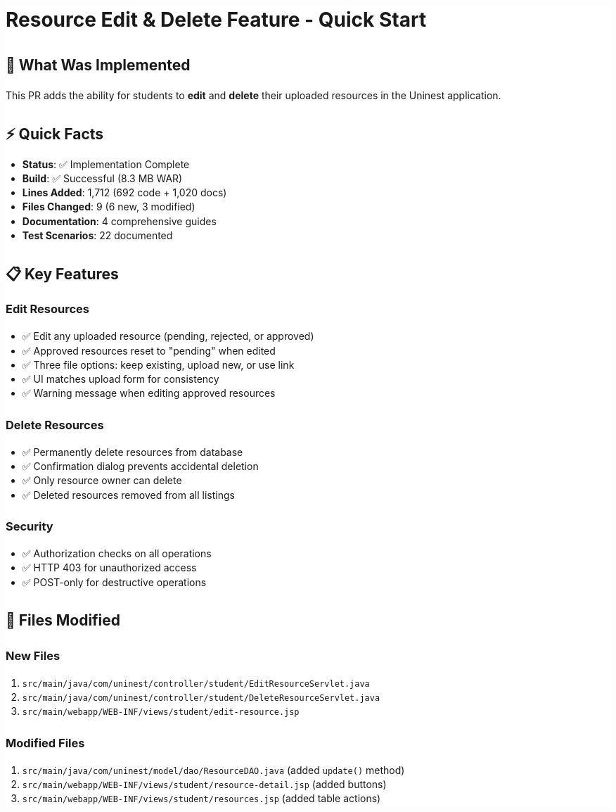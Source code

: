 # Resource Edit & Delete Feature - Quick Start

## 🚀 What Was Implemented

This PR adds the ability for students to **edit** and **delete** their uploaded resources in the Uninest application.

## ⚡ Quick Facts

- **Status**: ✅ Implementation Complete
- **Build**: ✅ Successful (8.3 MB WAR)
- **Lines Added**: 1,712 (692 code + 1,020 docs)
- **Files Changed**: 9 (6 new, 3 modified)
- **Documentation**: 4 comprehensive guides
- **Test Scenarios**: 22 documented

## 📋 Key Features

### Edit Resources
- ✅ Edit any uploaded resource (pending, rejected, or approved)
- ✅ Approved resources reset to "pending" when edited
- ✅ Three file options: keep existing, upload new, or use link
- ✅ UI matches upload form for consistency
- ✅ Warning message when editing approved resources

### Delete Resources
- ✅ Permanently delete resources from database
- ✅ Confirmation dialog prevents accidental deletion
- ✅ Only resource owner can delete
- ✅ Deleted resources removed from all listings

### Security
- ✅ Authorization checks on all operations
- ✅ HTTP 403 for unauthorized access
- ✅ POST-only for destructive operations

## 📂 Files Modified

### New Files
1. `src/main/java/com/uninest/controller/student/EditResourceServlet.java`
2. `src/main/java/com/uninest/controller/student/DeleteResourceServlet.java`
3. `src/main/webapp/WEB-INF/views/student/edit-resource.jsp`

### Modified Files
1. `src/main/java/com/uninest/model/dao/ResourceDAO.java` (added `update()` method)
2. `src/main/webapp/WEB-INF/views/student/resource-detail.jsp` (added buttons)
3. `src/main/webapp/WEB-INF/views/student/resources.jsp` (added table actions)
